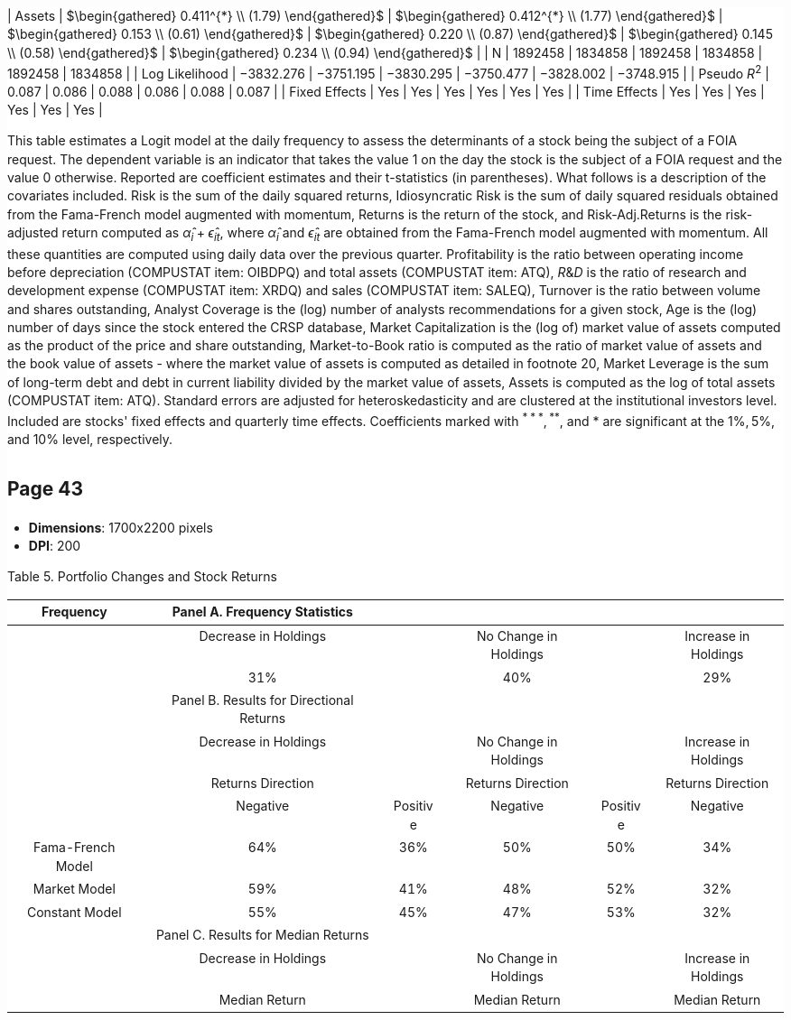 | Assets | $\begin{gathered} 0.411^{*} \\ (1.79) \end{gathered}$ | $\begin{gathered} 0.412^{*} \\ (1.77) \end{gathered}$ | $\begin{gathered} 0.153 \\ (0.61) \end{gathered}$ | $\begin{gathered} 0.220 \\ (0.87) \end{gathered}$ | $\begin{gathered} 0.145 \\ (0.58) \end{gathered}$ | $\begin{gathered} 0.234 \\ (0.94) \end{gathered}$ |
| N | 1892458 | 1834858 | 1892458 | 1834858 | 1892458 | 1834858 |
| Log Likelihood | $-3832.276$ | $-3751.195$ | $-3830.295$ | $-3750.477$ | $-3828.002$ | $-3748.915$ |
| Pseudo $R^{2}$ | 0.087 | 0.086 | 0.088 | 0.086 | 0.088 | 0.087 |
| Fixed Effects | Yes | Yes | Yes | Yes | Yes | Yes |
| Time Effects | Yes | Yes | Yes | Yes | Yes | Yes |

This table estimates a Logit model at the daily frequency to assess the determinants of a stock being the subject of a FOIA request. The dependent variable is an indicator that takes the value 1 on the day the stock is the subject of a FOIA request and the value 0 otherwise. Reported are coefficient estimates and their t-statistics (in parentheses). What follows is a description of the covariates included. Risk is the sum of the daily squared returns, Idiosyncratic Risk is the sum of daily squared residuals obtained from the Fama-French model augmented with momentum, Returns is the return of the stock, and Risk-Adj.Returns is the risk-adjusted return computed as $\hat{\alpha}_{i}+\hat{\epsilon}_{i t}$, where $\hat{\alpha}_{i}$ and $\hat{\epsilon}_{i t}$ are obtained from the Fama-French model augmented with momentum. All these quantities are computed using daily data over the previous quarter. Profitability is the ratio between operating income before depreciation (COMPUSTAT item: OIBDPQ) and total assets (COMPUSTAT item: ATQ), $R \& D$ is the ratio of research and development expense (COMPUSTAT item: XRDQ) and sales (COMPUSTAT item: SALEQ), Turnover is the ratio between volume and shares outstanding, Analyst Coverage is the (log) number of analysts recommendations for a given stock, Age is the (log) number of days since the stock entered the CRSP database, Market Capitalization is the (log of) market value of assets computed as the product of the price and share outstanding, Market-to-Book ratio is computed as the ratio of market value of assets and the book value of assets - where the market value of assets is computed as detailed in footnote 20, Market Leverage is the sum of long-term debt and debt in current liability divided by the market value of assets, Assets is computed as the log of total assets (COMPUSTAT item: ATQ). Standard errors are adjusted for heteroskedasticity and are clustered at the institutional investors level. Included are stocks' fixed effects and quarterly time effects. Coefficients marked with ${ }^{* * *},{ }^{* *}$, and * are significant at the $1 \%, 5 \%$, and $10 \%$ level, respectively.

## Page 43

- **Dimensions**: 1700x2200 pixels
- **DPI**: 200

Table 5. Portfolio Changes and Stock Returns

| Frequency | Panel A. Frequency Statistics |  |  |  |  |
| :--: | :--: | :--: | :--: | :--: | :--: |
|  | Decrease in Holdings |  | No Change in Holdings |  | Increase in Holdings |
|  | $31 \%$ |  | $40 \%$ |  | $29 \%$ |
|  | Panel B. Results for Directional Returns |  |  |  |  |
|  | Decrease in Holdings |  | No Change in Holdings |  | Increase in Holdings |
|  | Returns Direction |  | Returns Direction |  | Returns Direction |
|  | Negative | Positive | Negative | Positive | Negative | Positive |
| Fama-French Model | $64 \%$ | $36 \%$ | $50 \%$ | $50 \%$ | $34 \%$ | $66 \%$ |
| Market Model | $59 \%$ | $41 \%$ | $48 \%$ | $52 \%$ | $32 \%$ | $68 \%$ |
| Constant Model | $55 \%$ | $45 \%$ | $47 \%$ | $53 \%$ | $32 \%$ | $68 \%$ |
|  | Panel C. Results for Median Returns |  |  |  |  |
|  | Decrease in Holdings |  | No Change in Holdings |  | Increase in Holdings |
|  | Median Return |  | Median Return |  | Median Return |